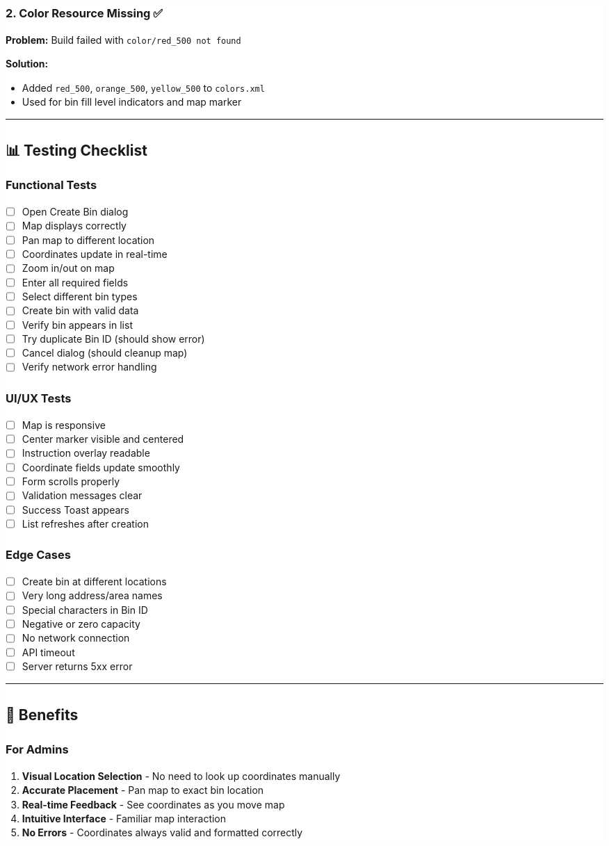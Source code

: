 ### 2. Color Resource Missing ✅
**Problem:** Build failed with `color/red_500 not found`

**Solution:**
- Added `red_500`, `orange_500`, `yellow_500` to `colors.xml`
- Used for bin fill level indicators and map marker

---

## 📊 Testing Checklist

### Functional Tests
- [ ] Open Create Bin dialog
- [ ] Map displays correctly
- [ ] Pan map to different location
- [ ] Coordinates update in real-time
- [ ] Zoom in/out on map
- [ ] Enter all required fields
- [ ] Select different bin types
- [ ] Create bin with valid data
- [ ] Verify bin appears in list
- [ ] Try duplicate Bin ID (should show error)
- [ ] Cancel dialog (should cleanup map)
- [ ] Verify network error handling

### UI/UX Tests
- [ ] Map is responsive
- [ ] Center marker visible and centered
- [ ] Instruction overlay readable
- [ ] Coordinate fields update smoothly
- [ ] Form scrolls properly
- [ ] Validation messages clear
- [ ] Success Toast appears
- [ ] List refreshes after creation

### Edge Cases
- [ ] Create bin at different locations
- [ ] Very long address/area names
- [ ] Special characters in Bin ID
- [ ] Negative or zero capacity
- [ ] No network connection
- [ ] API timeout
- [ ] Server returns 5xx error

---

## 🚀 Benefits

### For Admins
1. **Visual Location Selection** - No need to look up coordinates manually
2. **Accurate Placement** - Pan map to exact bin location
3. **Real-time Feedback** - See coordinates as you move map
4. **Intuitive Interface** - Familiar map interaction
5. **No Errors** - Coordinates always valid and formatted correctly
